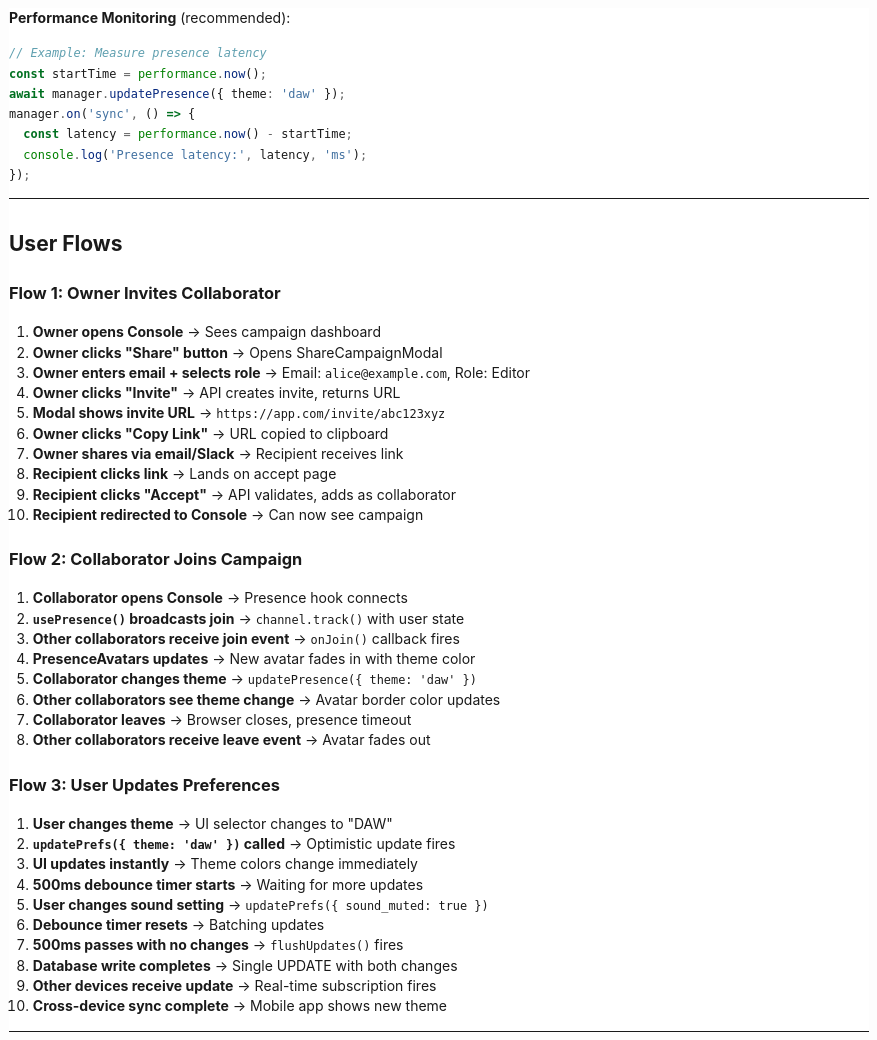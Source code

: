 **Performance Monitoring** (recommended):
```typescript
// Example: Measure presence latency
const startTime = performance.now();
await manager.updatePresence({ theme: 'daw' });
manager.on('sync', () => {
  const latency = performance.now() - startTime;
  console.log('Presence latency:', latency, 'ms');
});
```

---

## User Flows

### Flow 1: Owner Invites Collaborator

1. **Owner opens Console** → Sees campaign dashboard
2. **Owner clicks "Share" button** → Opens ShareCampaignModal
3. **Owner enters email + selects role** → Email: `alice@example.com`, Role: Editor
4. **Owner clicks "Invite"** → API creates invite, returns URL
5. **Modal shows invite URL** → `https://app.com/invite/abc123xyz`
6. **Owner clicks "Copy Link"** → URL copied to clipboard
7. **Owner shares via email/Slack** → Recipient receives link
8. **Recipient clicks link** → Lands on accept page
9. **Recipient clicks "Accept"** → API validates, adds as collaborator
10. **Recipient redirected to Console** → Can now see campaign

### Flow 2: Collaborator Joins Campaign

1. **Collaborator opens Console** → Presence hook connects
2. **`usePresence()` broadcasts join** → `channel.track()` with user state
3. **Other collaborators receive join event** → `onJoin()` callback fires
4. **PresenceAvatars updates** → New avatar fades in with theme color
5. **Collaborator changes theme** → `updatePresence({ theme: 'daw' })`
6. **Other collaborators see theme change** → Avatar border color updates
7. **Collaborator leaves** → Browser closes, presence timeout
8. **Other collaborators receive leave event** → Avatar fades out

### Flow 3: User Updates Preferences

1. **User changes theme** → UI selector changes to "DAW"
2. **`updatePrefs({ theme: 'daw' })` called** → Optimistic update fires
3. **UI updates instantly** → Theme colors change immediately
4. **500ms debounce timer starts** → Waiting for more updates
5. **User changes sound setting** → `updatePrefs({ sound_muted: true })`
6. **Debounce timer resets** → Batching updates
7. **500ms passes with no changes** → `flushUpdates()` fires
8. **Database write completes** → Single UPDATE with both changes
9. **Other devices receive update** → Real-time subscription fires
10. **Cross-device sync complete** → Mobile app shows new theme

---